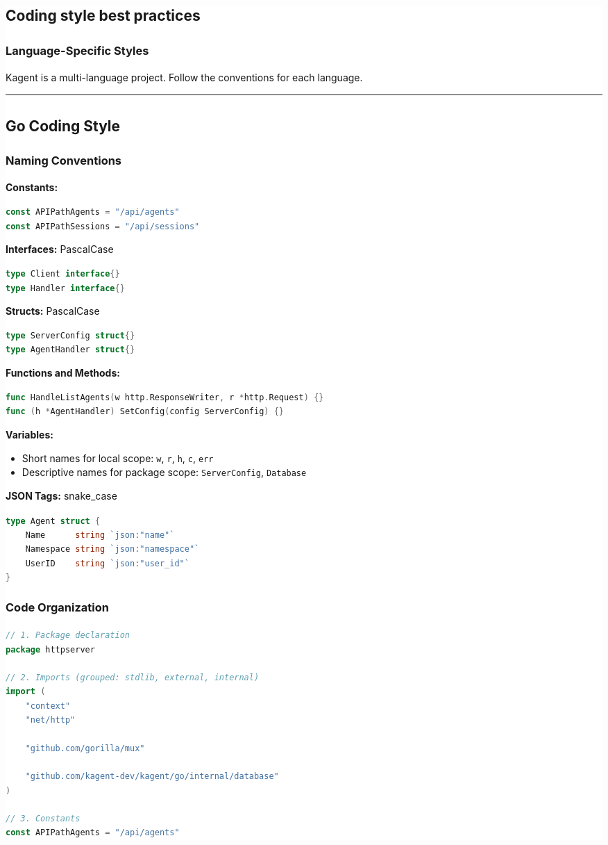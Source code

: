 ## Coding style best practices

### Language-Specific Styles

Kagent is a multi-language project. Follow the conventions for each language.

---

## Go Coding Style

### Naming Conventions

**Constants:**
```go
const APIPathAgents = "/api/agents"
const APIPathSessions = "/api/sessions"
```

**Interfaces:** PascalCase
```go
type Client interface{}
type Handler interface{}
```

**Structs:** PascalCase
```go
type ServerConfig struct{}
type AgentHandler struct{}
```

**Functions and Methods:**
```go
func HandleListAgents(w http.ResponseWriter, r *http.Request) {}
func (h *AgentHandler) SetConfig(config ServerConfig) {}
```

**Variables:**
- Short names for local scope: `w`, `r`, `h`, `c`, `err`
- Descriptive names for package scope: `ServerConfig`, `Database`

**JSON Tags:** snake_case
```go
type Agent struct {
    Name      string `json:"name"`
    Namespace string `json:"namespace"`
    UserID    string `json:"user_id"`
}
```

### Code Organization

```go
// 1. Package declaration
package httpserver

// 2. Imports (grouped: stdlib, external, internal)
import (
    "context"
    "net/http"

    "github.com/gorilla/mux"

    "github.com/kagent-dev/kagent/go/internal/database"
)

// 3. Constants
const APIPathAgents = "/api/agents"
```